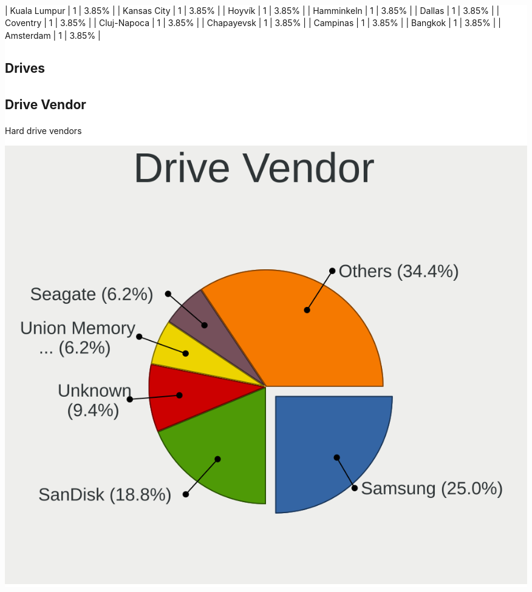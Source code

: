 | Kuala Lumpur   | 1         | 3.85%   |
| Kansas City    | 1         | 3.85%   |
| Hoyvík        | 1         | 3.85%   |
| Hamminkeln     | 1         | 3.85%   |
| Dallas         | 1         | 3.85%   |
| Coventry       | 1         | 3.85%   |
| Cluj-Napoca    | 1         | 3.85%   |
| Chapayevsk     | 1         | 3.85%   |
| Campinas       | 1         | 3.85%   |
| Bangkok        | 1         | 3.85%   |
| Amsterdam      | 1         | 3.85%   |

Drives
------

Drive Vendor
------------

Hard drive vendors

![Drive Vendor](./images/pie_chart/drive_vendor.svg)